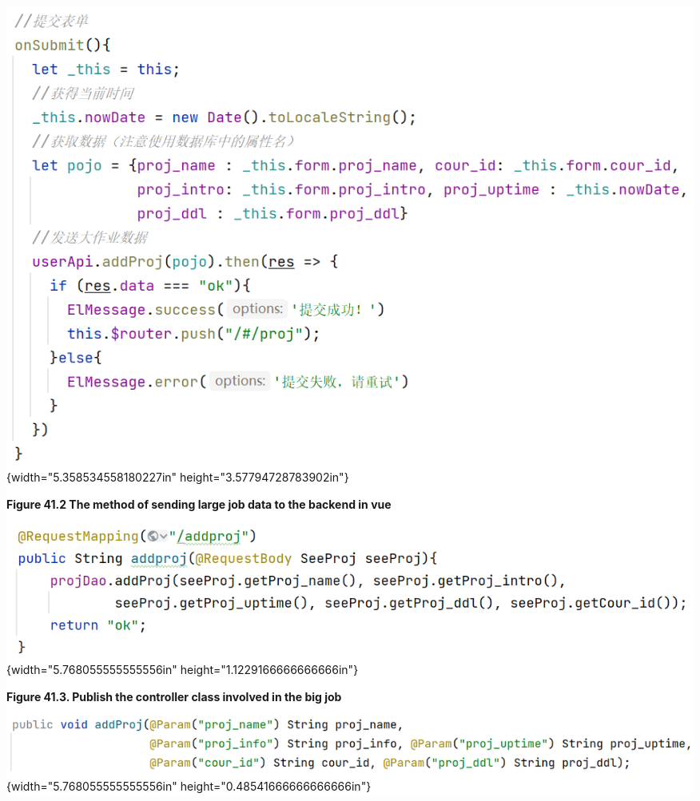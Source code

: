 ![](./media/image3.png){width="5.358534558180227in"
height="3.57794728783902in"}

**Figure 41.2 The method of sending large job data to the backend in
vue**

![](./media/image4.png){width="5.768055555555556in"
height="1.1229166666666666in"}

**Figure 41.3. Publish the controller class involved in the big job**

![](./media/image5.png){width="5.768055555555556in"
height="0.48541666666666666in"}
